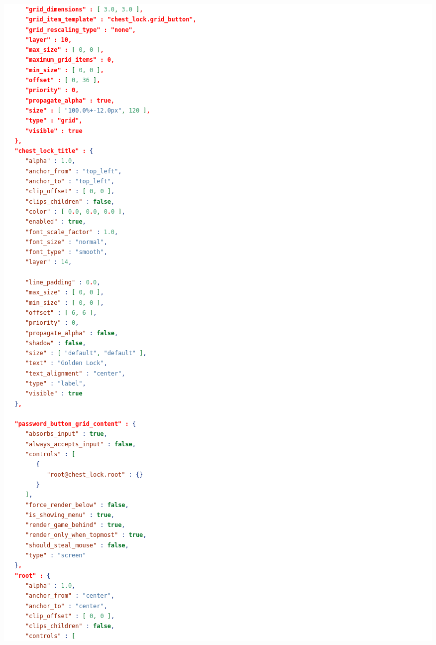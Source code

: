 ```json 
      "grid_dimensions" : [ 3.0, 3.0 ],
      "grid_item_template" : "chest_lock.grid_button",
      "grid_rescaling_type" : "none",
      "layer" : 10,
      "max_size" : [ 0, 0 ],
      "maximum_grid_items" : 0,
      "min_size" : [ 0, 0 ],
      "offset" : [ 0, 36 ],
      "priority" : 0,
      "propagate_alpha" : true,
      "size" : [ "100.0%+-12.0px", 120 ],
      "type" : "grid",
      "visible" : true
   },
   "chest_lock_title" : {
      "alpha" : 1.0,
      "anchor_from" : "top_left",
      "anchor_to" : "top_left",
      "clip_offset" : [ 0, 0 ],
      "clips_children" : false,
      "color" : [ 0.0, 0.0, 0.0 ],
      "enabled" : true,
      "font_scale_factor" : 1.0,
      "font_size" : "normal",
      "font_type" : "smooth",
      "layer" : 14,

      "line_padding" : 0.0,
      "max_size" : [ 0, 0 ],
      "min_size" : [ 0, 0 ],
      "offset" : [ 6, 6 ],
      "priority" : 0,
      "propagate_alpha" : false,
      "shadow" : false,
      "size" : [ "default", "default" ],
      "text" : "Golden Lock",
      "text_alignment" : "center",
      "type" : "label",
      "visible" : true
   },
   
   "password_button_grid_content" : {
      "absorbs_input" : true,
      "always_accepts_input" : false,
      "controls" : [
         {
            "root@chest_lock.root" : {}
         }
      ],
      "force_render_below" : false,
      "is_showing_menu" : true,
      "render_game_behind" : true,
      "render_only_when_topmost" : true,
      "should_steal_mouse" : false,
      "type" : "screen"
   },
   "root" : {
      "alpha" : 1.0,
      "anchor_from" : "center",
      "anchor_to" : "center",
      "clip_offset" : [ 0, 0 ],
      "clips_children" : false,
      "controls" : [
```